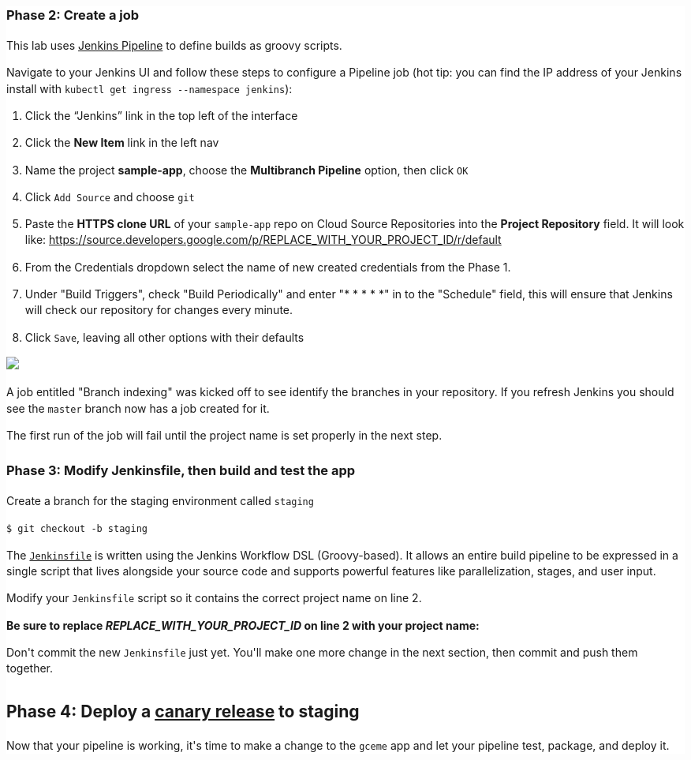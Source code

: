 ### Phase 2: Create a job
This lab uses [Jenkins Pipeline](https://jenkins.io/solutions/pipeline/) to define builds as groovy scripts.

Navigate to your Jenkins UI and follow these steps to configure a Pipeline job (hot tip: you can find the IP address of your Jenkins install with `kubectl get ingress --namespace jenkins`):

1. Click the “Jenkins” link in the top left of the interface

1. Click the **New Item** link in the left nav

1. Name the project **sample-app**, choose the **Multibranch Pipeline** option, then click `OK`

1. Click `Add Source` and choose `git`

1. Paste the **HTTPS clone URL** of your `sample-app` repo on Cloud Source Repositories into the **Project Repository** field.
    It will look like: https://source.developers.google.com/p/REPLACE_WITH_YOUR_PROJECT_ID/r/default

1. From the Credentials dropdown select the name of new created credentials from the Phase 1.

1. Under "Build Triggers", check "Build Periodically" and enter "* * * * *" in to the "Schedule" field, this will ensure that Jenkins will check our repository for changes every minute.

1. Click `Save`, leaving all other options with their defaults

  ![](docs/img/clone_url.png)

A job entitled "Branch indexing" was kicked off to see identify the branches in your repository. If you refresh Jenkins you should see the `master` branch now has a job created for it.

The first run of the job will fail until the project name is set properly in the next step.

### Phase 3:  Modify Jenkinsfile, then build and test the app

Create a branch for the staging environment called `staging`

   ```shell
   $ git checkout -b staging
   ```

The [`Jenkinsfile`](https://jenkins.io/doc/book/pipeline/jenkinsfile/) is written using the Jenkins Workflow DSL (Groovy-based). It allows an entire build pipeline to be expressed in a single script that lives alongside your source code and supports powerful features like parallelization, stages, and user input.

Modify your `Jenkinsfile` script so it contains the correct project name on line 2.

**Be sure to replace _REPLACE_WITH_YOUR_PROJECT_ID_ on line 2 with your project name:**

Don't commit the new `Jenkinsfile` just yet. You'll make one more change in the next section, then commit and push them together.

## Phase 4: Deploy a [canary release](http://martinfowler.com/bliki/CanaryRelease.html) to staging
Now that your pipeline is working, it's time to make a change to the `gceme` app and let your pipeline test, package, and deploy it.
